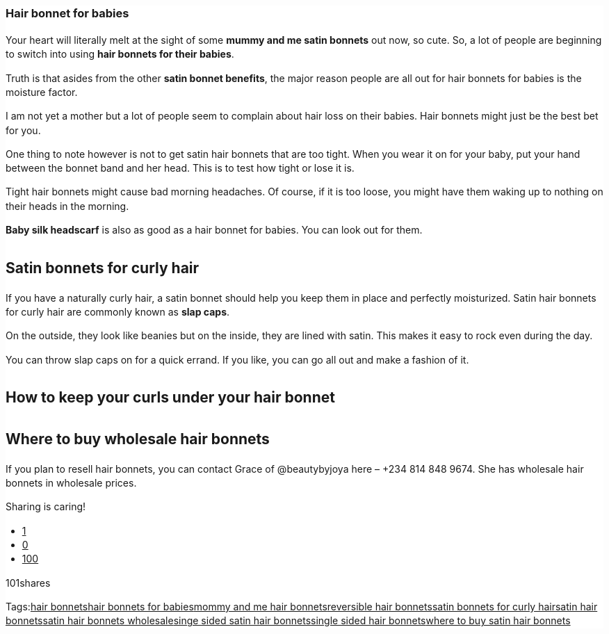 
### Hair bonnet for babies

Your heart will literally melt at the sight of some **mummy and me satin bonnets** out now, so cute. So, a lot of people are beginning to switch into using **hair bonnets for their babies**.

Truth is that asides from the other **satin bonnet benefits**, the major reason people are all out for hair bonnets for babies is the moisture factor.

I am not yet a mother but a lot of people seem to complain about hair loss on their babies. Hair bonnets might just be the best bet for you.

One thing to note however is not to get satin hair bonnets that are too tight. When you wear it on for your baby, put your hand between the bonnet band and her head. This is to test how tight or lose it is.

Tight hair bonnets might cause bad morning headaches. Of course, if it is too loose, you might have them waking up to nothing on their heads in the morning.

**Baby silk headscarf** is also as good as a hair bonnet for babies. You can look out for them.

## Satin bonnets for curly hair

If you have a naturally curly hair, a satin bonnet should help you keep them in place and perfectly moisturized. Satin hair bonnets for curly hair are commonly known as **slap caps**.

On the outside, they look like beanies but on the inside, they are lined with satin. This makes it easy to rock even during the day.

You can throw slap caps on for a quick errand. If you like, you can go all out and make a fashion of it.

## How to keep your curls under your hair bonnet

## Where to buy wholesale hair bonnets

If you plan to resell hair bonnets, you can contact Grace of @beautybyjoya here &#x2013;&#xA0;+234 814 848 9674. She has wholesale hair bonnets in wholesale prices.

Sharing is caring!

- [1](https://www.facebook.com/sharer/sharer.php?u=https%3A%2F%2Festheradeniyi.com%2Fsatin-hair-bonnet%2F&amp;t=Why%20you%20need%20a%20Satin%20Hair%20Bonnet%20in%20your%20life%21)
- [0](https://twitter.com/intent/tweet?text=Why%20you%20need%20a%20Satin%20Hair%20Bonnet%20in%20your%20life%21&amp;url=https%3A%2F%2Festheradeniyi.com%2Fsatin-hair-bonnet%2F)
- [100](#)

101shares

Tags:[hair bonnets](https://estheradeniyi.com/tag/hair-bonnets/)[hair bonnets for babies](https://estheradeniyi.com/tag/hair-bonnets-for-babies/)[mommy and me hair bonnets](https://estheradeniyi.com/tag/mommy-and-me-hair-bonnets/)[reversible hair bonnets](https://estheradeniyi.com/tag/reversible-hair-bonnets/)[satin bonnets for curly hair](https://estheradeniyi.com/tag/satin-bonnets-for-curly-hair/)[satin hair bonnets](https://estheradeniyi.com/tag/satin-hair-bonnets/)[satin hair bonnets wholesale](https://estheradeniyi.com/tag/satin-hair-bonnets-wholesale/)[singe sided satin hair bonnets](https://estheradeniyi.com/tag/singe-sided-satin-hair-bonnets/)[single sided hair bonnets](https://estheradeniyi.com/tag/single-sided-hair-bonnets/)[where to buy satin hair bonnets](https://estheradeniyi.com/tag/where-to-buy-satin-hair-bonnets/)